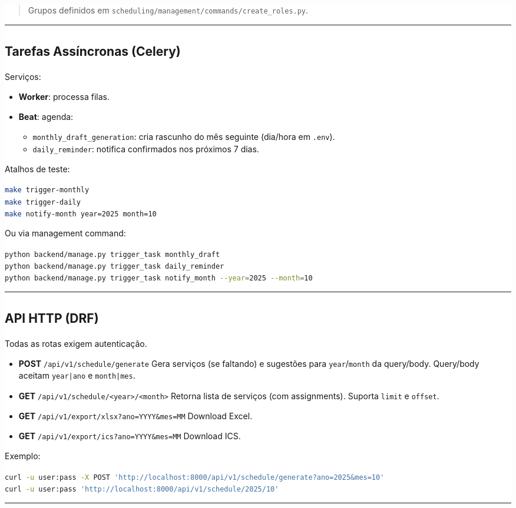 > Grupos definidos em `scheduling/management/commands/create_roles.py`.

---

## Tarefas Assíncronas (Celery)

Serviços:

* **Worker**: processa filas.
* **Beat**: agenda:

  * `monthly_draft_generation`: cria rascunho do mês seguinte (dia/hora em `.env`).
  * `daily_reminder`: notifica confirmados nos próximos 7 dias.

Atalhos de teste:

```bash
make trigger-monthly
make trigger-daily
make notify-month year=2025 month=10
```

Ou via management command:

```bash
python backend/manage.py trigger_task monthly_draft
python backend/manage.py trigger_task daily_reminder
python backend/manage.py trigger_task notify_month --year=2025 --month=10
```

---

## API HTTP (DRF)

Todas as rotas exigem autenticação.

* **POST** `/api/v1/schedule/generate`
  Gera serviços (se faltando) e sugestões para `year`/`month` da query/body.
  Query/body aceitam `year|ano` e `month|mes`.

* **GET** `/api/v1/schedule/<year>/<month>`
  Retorna lista de serviços (com assignments). Suporta `limit` e `offset`.

* **GET** `/api/v1/export/xlsx?ano=YYYY&mes=MM`
  Download Excel.

* **GET** `/api/v1/export/ics?ano=YYYY&mes=MM`
  Download ICS.

Exemplo:

```bash
curl -u user:pass -X POST 'http://localhost:8000/api/v1/schedule/generate?ano=2025&mes=10'
curl -u user:pass 'http://localhost:8000/api/v1/schedule/2025/10'
```

---
